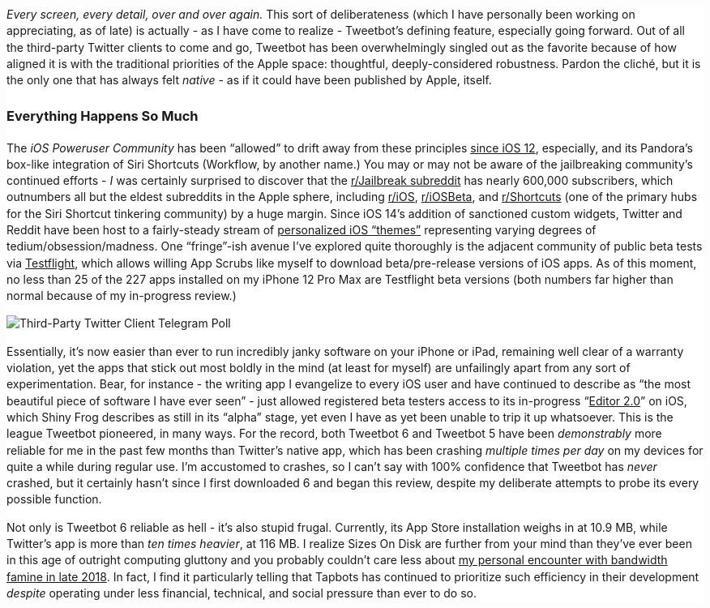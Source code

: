 *Every screen, every detail, over and over again.* This sort of deliberateness (which I have personally been working on appreciating, as of late) is actually - as I have come to realize - Tweetbot’s defining feature, especially going forward. Out of all the third-party Twitter clients to come and go, Tweetbot has been overwhelmingly singled out as the favorite because of how aligned it is with the traditional priorities of the Apple space: thoughtful, deeply-considered robustness. Pardon the cliché, but it is the only one that has always felt *native* - as if it could have been published by Apple, itself. 

### Everything Happens So Much

The *iOS Poweruser Community* has been “allowed” to drift away from these principles [since iOS 12](https://bilge.world/siri-shortcuts-ios12-review), especially, and its Pandora’s box-like integration of Siri Shortcuts (Workflow, by another name.) You may or may not be aware of the jailbreaking community’s continued efforts - *I* was certainly surprised to discover that the [r/Jailbreak subreddit](https://reddit.com/r/Jailbreak) has nearly 600,000 subscribers, which outnumbers all but the eldest subreddits in the Apple sphere, including [r/iOS](https://reddit.com/r/ios), [r/iOSBeta](https://reddit.com/r/iOSBeta), and [r/Shortcuts](https://reddit.com/r/shortcuts) (one of the primary hubs for the Siri Shortcut tinkering community) by a huge margin. Since iOS 14’s addition of sanctioned custom widgets, Twitter and Reddit have been host to a fairly-steady stream of [personalized iOS “themes”](https://9to5mac.com/2020/09/24/how-to-theme-ios-14-with-custom-icons-and-widgets-featuring-ayeris-video/) representing varying degrees of tedium/obsession/madness. One “fringe”-ish avenue I’ve explored quite thoroughly is the adjacent community of public beta tests via [Testflight](https://en.wikipedia.org/wiki/TestFlight), which allows willing App Scrubs like myself to download beta/pre-release versions of iOS apps. As of this moment, no less than 25 of the 227 apps installed on my iPhone 12 Pro Max are Testflight beta versions (both numbers far higher than normal because of my in-progress review.)

![Third-Party Twitter Client Telegram Poll](https://i.snap.as/Uw0XHU4c.jpeg)

Essentially, it’s now easier than ever to run incredibly janky software on your iPhone or iPad, remaining well clear of a warranty violation, yet the apps that stick out most boldly in the mind (at least for myself) are unfailingly apart from any sort of experimentation. Bear, for instance - the writing app I evangelize to every iOS user and have continued to describe as “the most beautiful piece of software I have ever seen” - just allowed registered beta testers access to its in-progress “[Editor 2.0](https://blog.bear.app/2020/12/the-editor-2-0-alpha-test-for-ios-is-coming-soon/)” on iOS, which Shiny Frog describes as still in its “alpha” stage, yet even I have as yet been unable to trip it up whatsoever. This is the league Tweetbot pioneered, in many ways. For the record, both Tweetbot 6 and Tweetbot 5 have been *demonstrably* more reliable for me in the past few months than Twitter’s native app, which has been crashing *multiple times per day* on my devices for quite a while during regular use. I’m accustomed to crashes, so I can’t say with 100% confidence that Tweetbot has *never* crashed, but it certainly hasn’t since I first downloaded 6 and began this review, despite my deliberate attempts to probe its every possible function.

Not only is Tweetbot 6 reliable as hell - it’s also stupid frugal. Currently, its App Store installation weighs in at 10.9 MB, while Twitter’s app is more than *ten times heavier*, at 116 MB. I realize Sizes On Disk are further from your mind than they’ve ever been in this age of outright computing gluttony and you probably couldn’t care less about [my personal encounter with bandwidth famine in late 201](https://bilge.world/bad-connection-insights)[8](https://bilge.world/bad-connection-insights). In fact, I find it particularly telling that Tapbots has continued to prioritize such efficiency in their development *despite* operating under less financial, technical, and social pressure than ever to do so.
